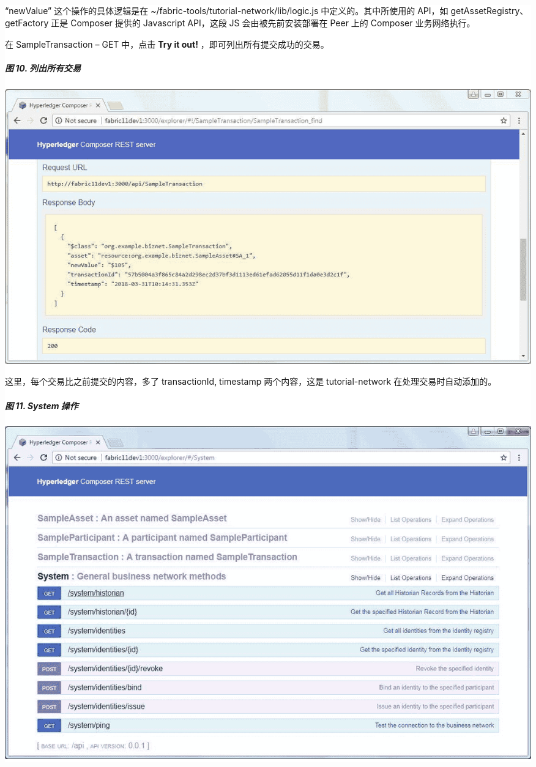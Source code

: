 “newValue” 这个操作的具体逻辑是在 ~/fabric-tools/tutorial-network/lib/logic.js 中定义的。其中所使用的 API，如 getAssetRegistry、getFactory 正是 Composer 提供的 Javascript API，这段 JS 会由被先前安装部署在 Peer 上的 Composer 业务网络执行。

在 SampleTransaction – GET 中，点击 **Try it out!** ，即可列出所有提交成功的交易。

##### 图 10\. 列出所有交易

![列出所有交易](img/6ebbda292937cc84ca51897c0fe8d83e.png)

这里，每个交易比之前提交的内容，多了 transactionId, timestamp 两个内容，这是 tutorial-network 在处理交易时自动添加的。

##### 图 11\. System 操作

![System 操作](img/ce1cbd60c419e5d20d3c4cf0ea37ea6c.png)
